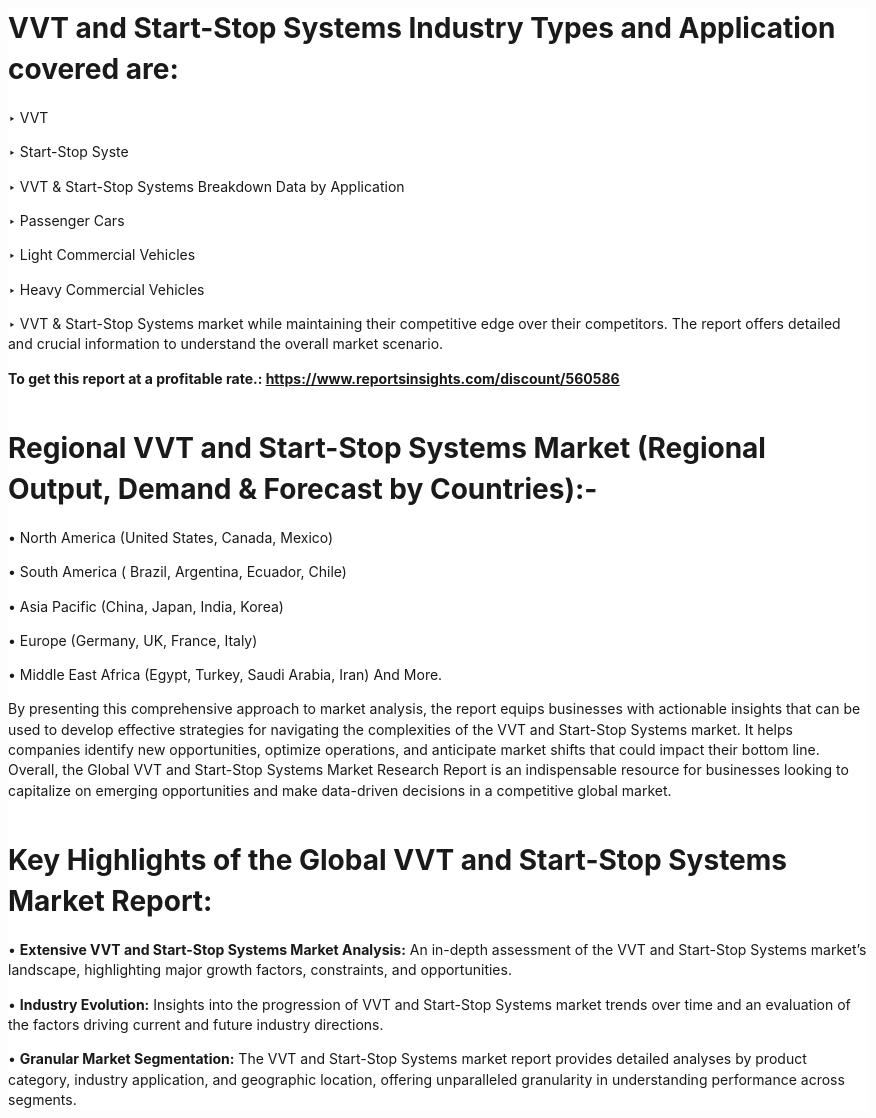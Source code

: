 # <strong>VVT and Start-Stop Systems Industry Types and Application covered are:</strong>

‣ VVT

   ‣ Start-Stop Syste

‣ VVT & Start-Stop Systems Breakdown Data by Application

   ‣ Passenger Cars

   ‣ Light Commercial Vehicles

   ‣ Heavy Commercial Vehicles

   ‣ VVT & Start-Stop Systems market while maintaining their competitive edge over their competitors. The report offers detailed and crucial information to understand the overall market scenario.

<strong>To get this report at a profitable rate.: <a href=https://www.reportsinsights.com/discount/560586>https://www.reportsinsights.com/discount/560586</a></strong></font>

# <strong>Regional VVT and Start-Stop Systems Market (Regional Output, Demand &amp; Forecast by Countries):-</strong>

• North America (United States, Canada, Mexico)

• South America ( Brazil, Argentina, Ecuador, Chile)

• Asia Pacific (China, Japan, India, Korea)

• Europe (Germany, UK, France, Italy)

• Middle East Africa (Egypt, Turkey, Saudi Arabia, Iran) And More.

By presenting this comprehensive approach to market analysis, the report equips businesses with actionable insights that can be used to develop effective strategies for navigating the complexities of the VVT and Start-Stop Systems market. It helps companies identify new opportunities, optimize operations, and anticipate market shifts that could impact their bottom line. Overall, the Global VVT and Start-Stop Systems Market Research Report is an indispensable resource for businesses looking to capitalize on emerging opportunities and make data-driven decisions in a competitive global market.

# <strong>Key Highlights of the Global VVT and Start-Stop Systems Market Report:</strong>

• <strong>Extensive VVT and Start-Stop Systems Market Analysis:</strong> An in-depth assessment of the VVT and Start-Stop Systems market’s landscape, highlighting major growth factors, constraints, and opportunities.

• <strong>Industry Evolution:</strong> Insights into the progression of VVT and Start-Stop Systems market trends over time and an evaluation of the factors driving current and future industry directions.

• <strong>Granular Market Segmentation:</strong> The VVT and Start-Stop Systems market report provides detailed analyses by product category, industry application, and geographic location, offering unparalleled granularity in understanding performance across segments.
